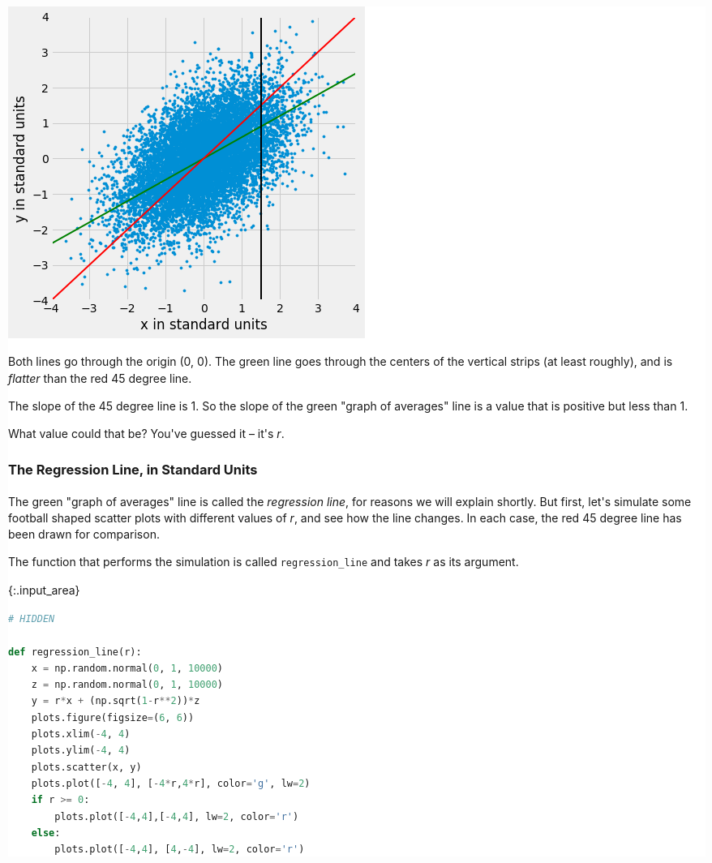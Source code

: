 ![png](../../../images/chapters/15/2/Regression_Line_22_0.png)



Both lines go through the origin (0, 0). The green line goes through the centers of the vertical strips (at least roughly), and is *flatter* than the red 45 degree line. 

The slope of the 45 degree line is 1. So the slope of the green "graph of averages" line is a value that is positive but less than 1. 

What value could that be? You've guessed it – it's $r$.

### The Regression Line, in Standard Units
The green "graph of averages" line is called the *regression line*, for reasons we will explain shortly. But first, let's simulate some football shaped scatter plots with different values of $r$, and see how the line changes. In each case, the red 45 degree line has been drawn for comparison.

The function that performs the simulation is called `regression_line` and takes $r$ as its argument.



{:.input_area}
```python
# HIDDEN

def regression_line(r):
    x = np.random.normal(0, 1, 10000)
    z = np.random.normal(0, 1, 10000)
    y = r*x + (np.sqrt(1-r**2))*z
    plots.figure(figsize=(6, 6))
    plots.xlim(-4, 4)
    plots.ylim(-4, 4)
    plots.scatter(x, y)
    plots.plot([-4, 4], [-4*r,4*r], color='g', lw=2)
    if r >= 0:
        plots.plot([-4,4],[-4,4], lw=2, color='r')
    else:
        plots.plot([-4,4], [4,-4], lw=2, color='r')
```

